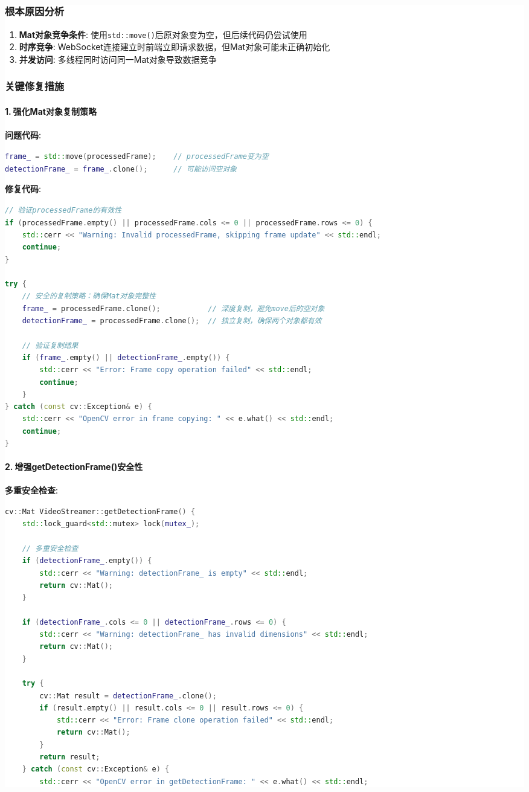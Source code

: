### 根本原因分析
1. **Mat对象竞争条件**: 使用`std::move()`后原对象变为空，但后续代码仍尝试使用
2. **时序竞争**: WebSocket连接建立时前端立即请求数据，但Mat对象可能未正确初始化
3. **并发访问**: 多线程同时访问同一Mat对象导致数据竞争

### 关键修复措施

#### 1. 强化Mat对象复制策略
**问题代码**:
```cpp
frame_ = std::move(processedFrame);    // processedFrame变为空
detectionFrame_ = frame_.clone();      // 可能访问空对象
```

**修复代码**:
```cpp
// 验证processedFrame的有效性
if (processedFrame.empty() || processedFrame.cols <= 0 || processedFrame.rows <= 0) {
    std::cerr << "Warning: Invalid processedFrame, skipping frame update" << std::endl;
    continue;
}

try {
    // 安全的复制策略：确保Mat对象完整性
    frame_ = processedFrame.clone();           // 深度复制，避免move后的空对象
    detectionFrame_ = processedFrame.clone();  // 独立复制，确保两个对象都有效
    
    // 验证复制结果
    if (frame_.empty() || detectionFrame_.empty()) {
        std::cerr << "Error: Frame copy operation failed" << std::endl;
        continue;
    }
} catch (const cv::Exception& e) {
    std::cerr << "OpenCV error in frame copying: " << e.what() << std::endl;
    continue;
}
```

#### 2. 增强getDetectionFrame()安全性
**多重安全检查**:
```cpp
cv::Mat VideoStreamer::getDetectionFrame() {
    std::lock_guard<std::mutex> lock(mutex_);
    
    // 多重安全检查
    if (detectionFrame_.empty()) {
        std::cerr << "Warning: detectionFrame_ is empty" << std::endl;
        return cv::Mat();
    }
    
    if (detectionFrame_.cols <= 0 || detectionFrame_.rows <= 0) {
        std::cerr << "Warning: detectionFrame_ has invalid dimensions" << std::endl;
        return cv::Mat();
    }
    
    try {
        cv::Mat result = detectionFrame_.clone();
        if (result.empty() || result.cols <= 0 || result.rows <= 0) {
            std::cerr << "Error: Frame clone operation failed" << std::endl;
            return cv::Mat();
        }
        return result;
    } catch (const cv::Exception& e) {
        std::cerr << "OpenCV error in getDetectionFrame: " << e.what() << std::endl;
```